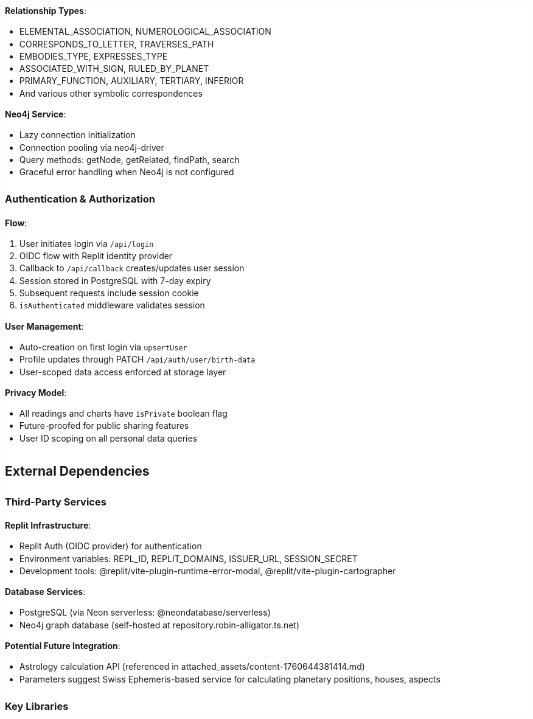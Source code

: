 **Relationship Types**:
- ELEMENTAL_ASSOCIATION, NUMEROLOGICAL_ASSOCIATION
- CORRESPONDS_TO_LETTER, TRAVERSES_PATH
- EMBODIES_TYPE, EXPRESSES_TYPE
- ASSOCIATED_WITH_SIGN, RULED_BY_PLANET
- PRIMARY_FUNCTION, AUXILIARY, TERTIARY, INFERIOR
- And various other symbolic correspondences

**Neo4j Service**:
- Lazy connection initialization
- Connection pooling via neo4j-driver
- Query methods: getNode, getRelated, findPath, search
- Graceful error handling when Neo4j is not configured

### Authentication & Authorization

**Flow**:
1. User initiates login via `/api/login`
2. OIDC flow with Replit identity provider
3. Callback to `/api/callback` creates/updates user session
4. Session stored in PostgreSQL with 7-day expiry
5. Subsequent requests include session cookie
6. `isAuthenticated` middleware validates session

**User Management**:
- Auto-creation on first login via `upsertUser`
- Profile updates through PATCH `/api/auth/user/birth-data`
- User-scoped data access enforced at storage layer

**Privacy Model**:
- All readings and charts have `isPrivate` boolean flag
- Future-proofed for public sharing features
- User ID scoping on all personal data queries

## External Dependencies

### Third-Party Services

**Replit Infrastructure**:
- Replit Auth (OIDC provider) for authentication
- Environment variables: REPL_ID, REPLIT_DOMAINS, ISSUER_URL, SESSION_SECRET
- Development tools: @replit/vite-plugin-runtime-error-modal, @replit/vite-plugin-cartographer

**Database Services**:
- PostgreSQL (via Neon serverless: @neondatabase/serverless)
- Neo4j graph database (self-hosted at repository.robin-alligator.ts.net)

**Potential Future Integration**:
- Astrology calculation API (referenced in attached_assets/content-1760644381414.md)
- Parameters suggest Swiss Ephemeris-based service for calculating planetary positions, houses, aspects

### Key Libraries
